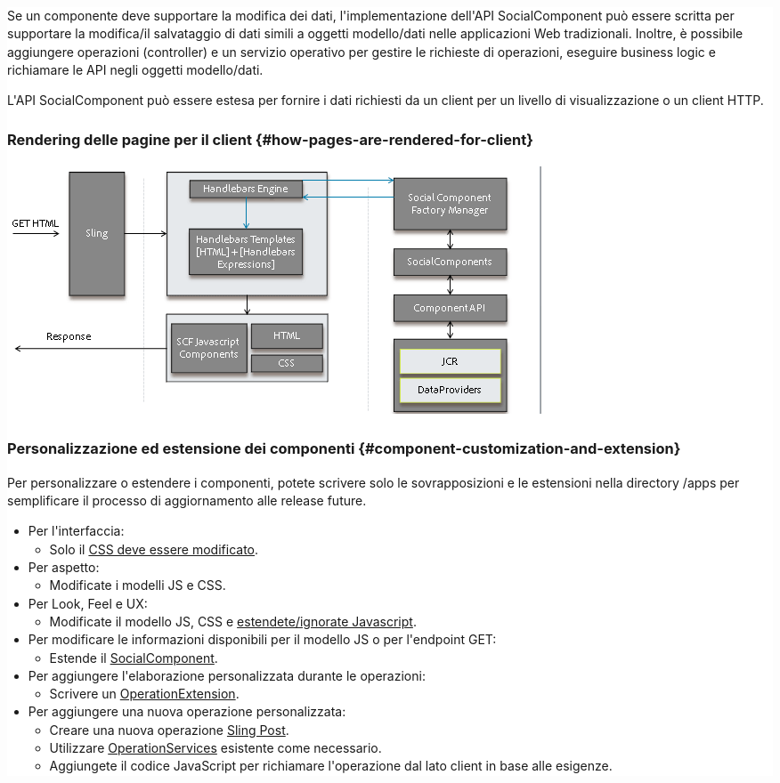 Se un componente deve supportare la modifica dei dati, l&#39;implementazione dell&#39;API SocialComponent può essere scritta per supportare la modifica/il salvataggio di dati simili a oggetti modello/dati nelle applicazioni Web tradizionali. Inoltre, è possibile aggiungere operazioni (controller) e un servizio operativo per gestire le richieste di operazioni, eseguire business logic e richiamare le API negli oggetti modello/dati.

L&#39;API SocialComponent può essere estesa per fornire i dati richiesti da un client per un livello di visualizzazione o un client HTTP.

### Rendering delle pagine per il client {#how-pages-are-rendered-for-client}

![rendering scf-pagina](assets/scf-overview.png)

### Personalizzazione ed estensione dei componenti {#component-customization-and-extension}

Per personalizzare o estendere i componenti, potete scrivere solo le sovrapposizioni e le estensioni nella directory /apps per semplificare il processo di aggiornamento alle release future.

* Per l&#39;interfaccia:
   * Solo il [CSS deve essere modificato](client-customize.md#skinning-css).
* Per aspetto:
   * Modificate i modelli JS e CSS.
* Per Look, Feel e UX:
   * Modificate il modello JS, CSS e [estendete/ignorate Javascript](client-customize.md#extending-javascript).
* Per modificare le informazioni disponibili per il modello JS o per l&#39;endpoint GET:
   * Estende il [SocialComponent](server-customize.md#socialcomponent-interface).
* Per aggiungere l&#39;elaborazione personalizzata durante le operazioni:
   * Scrivere un [OperationExtension](server-customize.md#operationextension-class).
* Per aggiungere una nuova operazione personalizzata:
   * Creare una nuova operazione [Sling Post](server-customize.md#postoperation-class).
   * Utilizzare [OperationServices](server-customize.md#operationservice-class) esistente come necessario.
   * Aggiungete il codice JavaScript per richiamare l&#39;operazione dal lato client in base alle esigenze.
